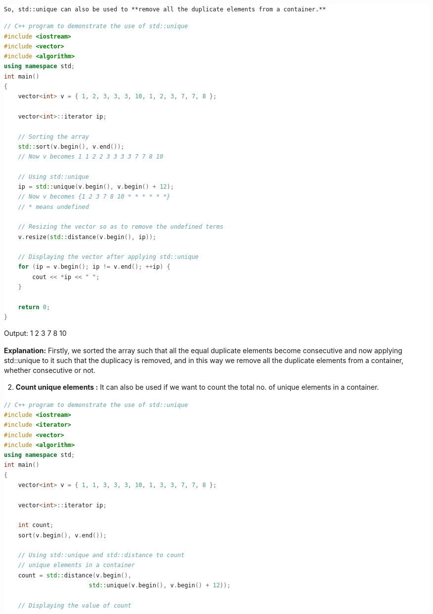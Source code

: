     So, std::unique can also be used to **remove all the duplicate elements from a container.**

```cpp
// C++ program to demonstrate the use of std::unique
#include <iostream>
#include <vector>
#include <algorithm>
using namespace std;
int main()
{
	vector<int> v = { 1, 2, 3, 3, 3, 10, 1, 2, 3, 7, 7, 8 };

	vector<int>::iterator ip;

	// Sorting the array
	std::sort(v.begin(), v.end());
	// Now v becomes 1 1 2 2 3 3 3 3 7 7 8 10

	// Using std::unique
	ip = std::unique(v.begin(), v.begin() + 12);
	// Now v becomes {1 2 3 7 8 10 * * * * * *}
	// * means undefined

	// Resizing the vector so as to remove the undefined terms
	v.resize(std::distance(v.begin(), ip));

	// Displaying the vector after applying std::unique
	for (ip = v.begin(); ip != v.end(); ++ip) {
		cout << *ip << " ";
	}

	return 0;
}
```
Output:
1 2 3 7 8 10
    
**Explanation:** Firstly, we sorted the array such that all the equal duplicate elements become consecutive and now applying std::unique to it such that the duplicacy is removed, and in this way we remove all the duplicate elements from a container, whether consecutive or not.
    
2.  **Count unique elements :** It can also be used if we want to count the total no. of unique elements in a container.
```cpp
// C++ program to demonstrate the use of std::unique
#include <iostream>
#include <iterator>
#include <vector>
#include <algorithm>
using namespace std;
int main()
{
	vector<int> v = { 1, 1, 3, 3, 3, 10, 1, 3, 3, 7, 7, 8 };

	vector<int>::iterator ip;

	int count;
	sort(v.begin(), v.end());

	// Using std::unique and std::distance to count
	// unique elements in a container
	count = std::distance(v.begin(),
						std::unique(v.begin(), v.begin() + 12));

	// Displaying the value of count
```